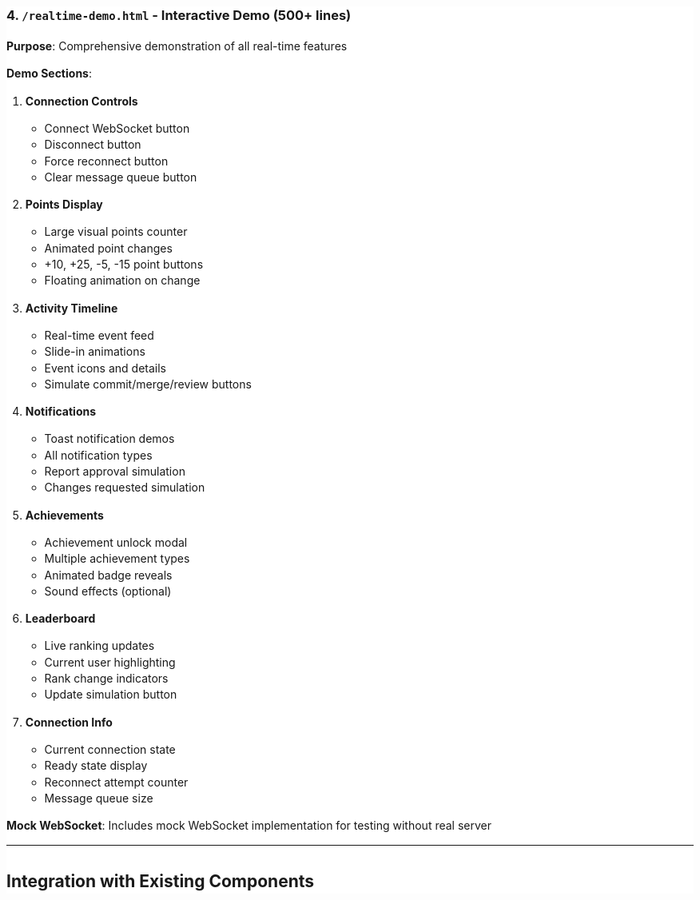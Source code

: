 
### 4. `/realtime-demo.html` - Interactive Demo (500+ lines)
**Purpose**: Comprehensive demonstration of all real-time features

**Demo Sections**:

1. **Connection Controls**
   - Connect WebSocket button
   - Disconnect button
   - Force reconnect button
   - Clear message queue button

2. **Points Display**
   - Large visual points counter
   - Animated point changes
   - +10, +25, -5, -15 point buttons
   - Floating animation on change

3. **Activity Timeline**
   - Real-time event feed
   - Slide-in animations
   - Event icons and details
   - Simulate commit/merge/review buttons

4. **Notifications**
   - Toast notification demos
   - All notification types
   - Report approval simulation
   - Changes requested simulation

5. **Achievements**
   - Achievement unlock modal
   - Multiple achievement types
   - Animated badge reveals
   - Sound effects (optional)

6. **Leaderboard**
   - Live ranking updates
   - Current user highlighting
   - Rank change indicators
   - Update simulation button

7. **Connection Info**
   - Current connection state
   - Ready state display
   - Reconnect attempt counter
   - Message queue size

**Mock WebSocket**: Includes mock WebSocket implementation for testing without real server

---

## Integration with Existing Components
